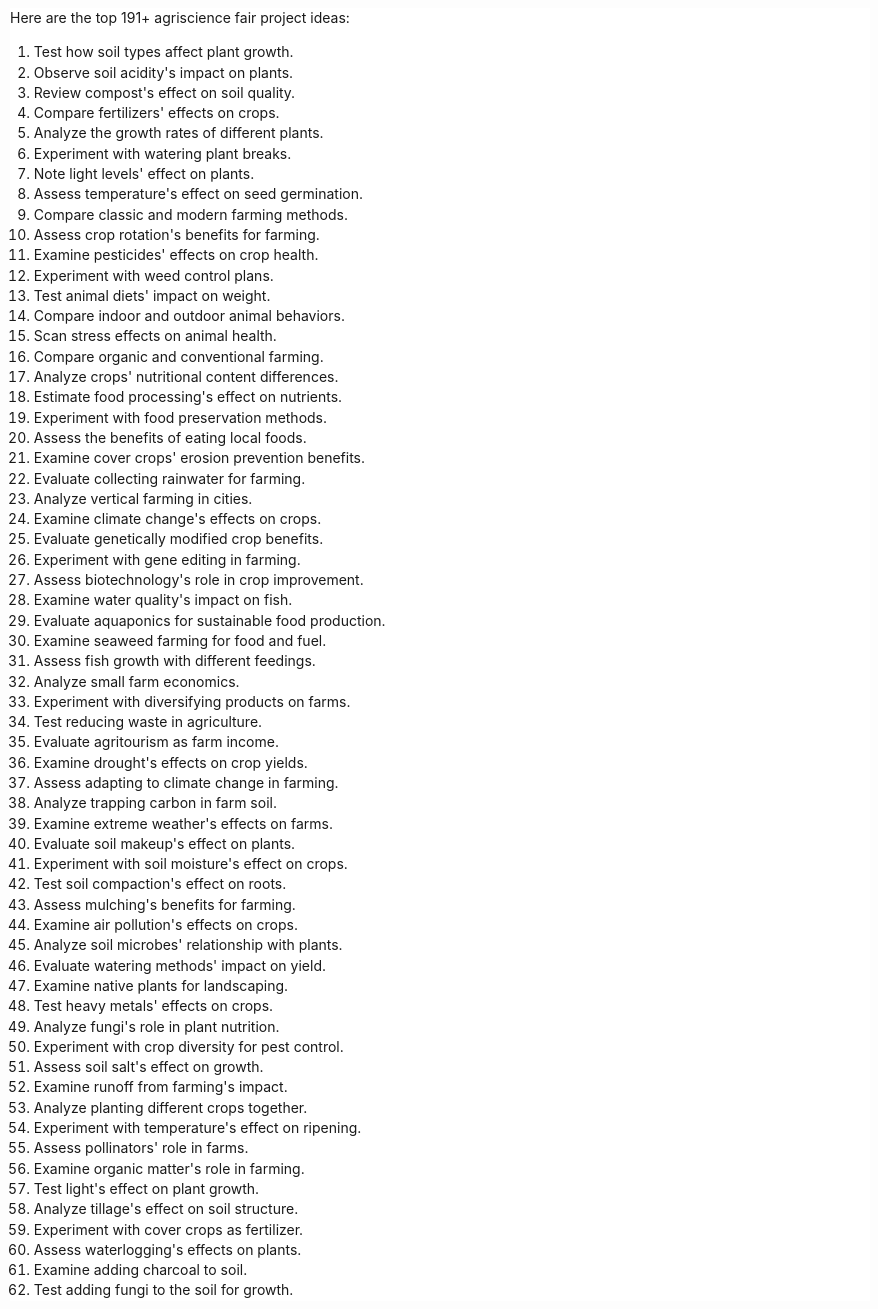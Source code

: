 Here are the top 191+ agriscience fair project ideas:

1. Test how soil types affect plant growth.
1. Observe soil acidity's impact on plants.
1. Review compost's effect on soil quality.
1. Compare fertilizers' effects on crops.
1. Analyze the growth rates of different plants.
1. Experiment with watering plant breaks.
1. Note light levels' effect on plants.
1. Assess temperature's effect on seed germination.
1. Compare classic and modern farming methods.
1. Assess crop rotation's benefits for farming.
1. Examine pesticides' effects on crop health.
1. Experiment with weed control plans.
1. Test animal diets' impact on weight.
1. Compare indoor and outdoor animal behaviors.
1. Scan stress effects on animal health.
1. Compare organic and conventional farming.
1. Analyze crops' nutritional content differences.
1. Estimate food processing's effect on nutrients.
1. Experiment with food preservation methods.
1. Assess the benefits of eating local foods.
1. Examine cover crops' erosion prevention benefits.
1. Evaluate collecting rainwater for farming.
1. Analyze vertical farming in cities.
1. Examine climate change's effects on crops.
1. Evaluate genetically modified crop benefits.
1. Experiment with gene editing in farming.
1. Assess biotechnology's role in crop improvement.
1. Examine water quality's impact on fish.
1. Evaluate aquaponics for sustainable food production.
1. Examine seaweed farming for food and fuel.
1. Assess fish growth with different feedings.
1. Analyze small farm economics.
1. Experiment with diversifying products on farms.
1. Test reducing waste in agriculture.
1. Evaluate agritourism as farm income.
1. Examine drought's effects on crop yields.
1. Assess adapting to climate change in farming.
1. Analyze trapping carbon in farm soil.
1. Examine extreme weather's effects on farms.
1. Evaluate soil makeup's effect on plants.
1. Experiment with soil moisture's effect on crops.
1. Test soil compaction's effect on roots.
1. Assess mulching's benefits for farming.
1. Examine air pollution's effects on crops.
1. Analyze soil microbes' relationship with plants.
1. Evaluate watering methods' impact on yield.
1. Examine native plants for landscaping.
1. Test heavy metals' effects on crops.
1. Analyze fungi's role in plant nutrition.
1. Experiment with crop diversity for pest control.
1. Assess soil salt's effect on growth.
1. Examine runoff from farming's impact.
1. Analyze planting different crops together.
1. Experiment with temperature's effect on ripening.
1. Assess pollinators' role in farms.
1. Examine organic matter's role in farming.
1. Test light's effect on plant growth.
1. Analyze tillage's effect on soil structure.
1. Experiment with cover crops as fertilizer.
1. Assess waterlogging's effects on plants.
1. Examine adding charcoal to soil.
1. Test adding fungi to the soil for growth.